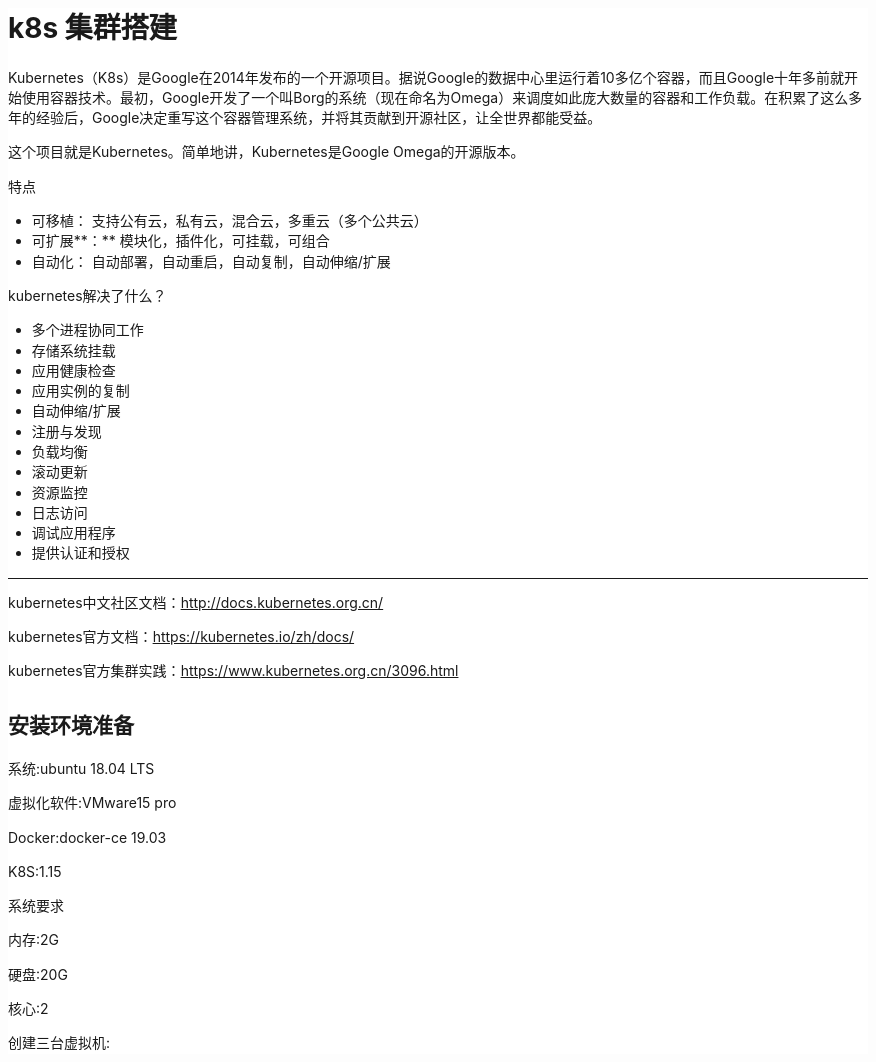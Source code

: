 # k8s 集群搭建
Kubernetes（K8s）是Google在2014年发布的一个开源项目。据说Google的数据中心里运行着10多亿个容器，而且Google十年多前就开始使用容器技术。最初，Google开发了一个叫Borg的系统（现在命名为Omega）来调度如此庞大数量的容器和工作负载。在积累了这么多年的经验后，Google决定重写这个容器管理系统，并将其贡献到开源社区，让全世界都能受益。

这个项目就是Kubernetes。简单地讲，Kubernetes是Google Omega的开源版本。

特点

- 可移植： 支持公有云，私有云，混合云，多重云（多个公共云）
- 可扩展**：** 模块化，插件化，可挂载，可组合
- 自动化： 自动部署，自动重启，自动复制，自动伸缩/扩展

kubernetes解决了什么？

- 多个进程协同工作
- 存储系统挂载
- 应用健康检查
- 应用实例的复制
- 自动伸缩/扩展
- 注册与发现
- 负载均衡
- 滚动更新
- 资源监控
- 日志访问
- 调试应用程序
- 提供认证和授权
<hr>


kubernetes中文社区文档：http://docs.kubernetes.org.cn/

kubernetes官方文档：https://kubernetes.io/zh/docs/

kubernetes官方集群实践：https://www.kubernetes.org.cn/3096.html

## 安装环境准备

系统:ubuntu 18.04 LTS

虚拟化软件:VMware15 pro

Docker:docker-ce 19.03

K8S:1.15



系统要求

内存:2G

硬盘:20G

核心:2



创建三台虚拟机:
